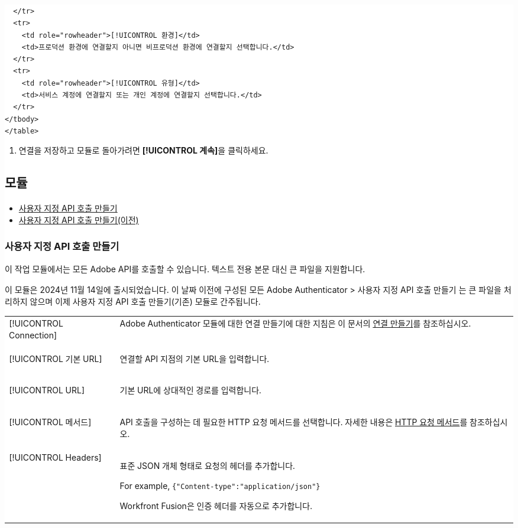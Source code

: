       </tr>
      <tr>
        <td role="rowheader">[!UICONTROL 환경]</td>
        <td>프로덕션 환경에 연결할지 아니면 비프로덕션 환경에 연결할지 선택합니다.</td>
      </tr>
      <tr>
        <td role="rowheader">[!UICONTROL 유형]</td>
        <td>서비스 계정에 연결할지 또는 개인 계정에 연결할지 선택합니다.</td>
      </tr>
    </tbody>
    </table>

1. 연결을 저장하고 모듈로 돌아가려면 **[!UICONTROL 계속]**&#x200B;을 클릭하세요.

## 모듈

* [사용자 지정 API 호출 만들기](#make-a-custom-api-call)
* [사용자 지정 API 호출 만들기(이전)](#make-a-custom-api-call-legacy)

### 사용자 지정 API 호출 만들기

이 작업 모듈에서는 모든 Adobe API를 호출할 수 있습니다. 텍스트 전용 본문 대신 큰 파일을 지원합니다.

이 모듈은 2024년 11월 14일에 출시되었습니다. 이 날짜 이전에 구성된 모든 Adobe Authenticator > 사용자 지정 API 호출 만들기 는 큰 파일을 처리하지 않으며 이제 사용자 지정 API 호출 만들기(기존) 모듈로 간주됩니다.

<table>
  <col/>
  <col/>
  <tbody>
    <tr>
     <td role="rowheader">[!UICONTROL Connection]</td>
     <td>Adobe Authenticator 모듈에 대한 연결 만들기에 대한 지침은 이 문서의 <a href="#create-a-connection" class="MCXref xref" >연결 만들기</a>를 참조하십시오.</td>
    </tr>
    <tr>
      <td role="rowheader">
        <p>[!UICONTROL 기본 URL]</p>
      </td>
      <td>
        <p>연결할 API 지점의 기본 URL을 입력합니다.</p>
      </td>
    <tr>
      <td role="rowheader">
        <p>[!UICONTROL URL]</p>
      </td>
      <td>
        <p>기본 URL에 상대적인 경로를 입력합니다.</p>
      </td>
    </tr>
    <tr>
      <td role="rowheader">
        <p>[!UICONTROL 메서드]</p>
   <td> <p>API 호출을 구성하는 데 필요한 HTTP 요청 메서드를 선택합니다. 자세한 내용은 <a href="/help/workfront-fusion/references/modules/http-request-methods.md" class="MCXref xref" data-mc-variable-override="">HTTP 요청 메서드</a>를 참조하십시오.</p> </td> 
      </td>
    </tr>
    <tr>
      <td role="rowheader">[!UICONTROL Headers]</td>
      <td>
        <p>표준 JSON 개체 형태로 요청의 헤더를 추가합니다.</p>
        <p>For example, <code>{"Content-type":"application/json"}</code></p>
        <p>Workfront Fusion은 인증 헤더를 자동으로 추가합니다.</p>
      </td>